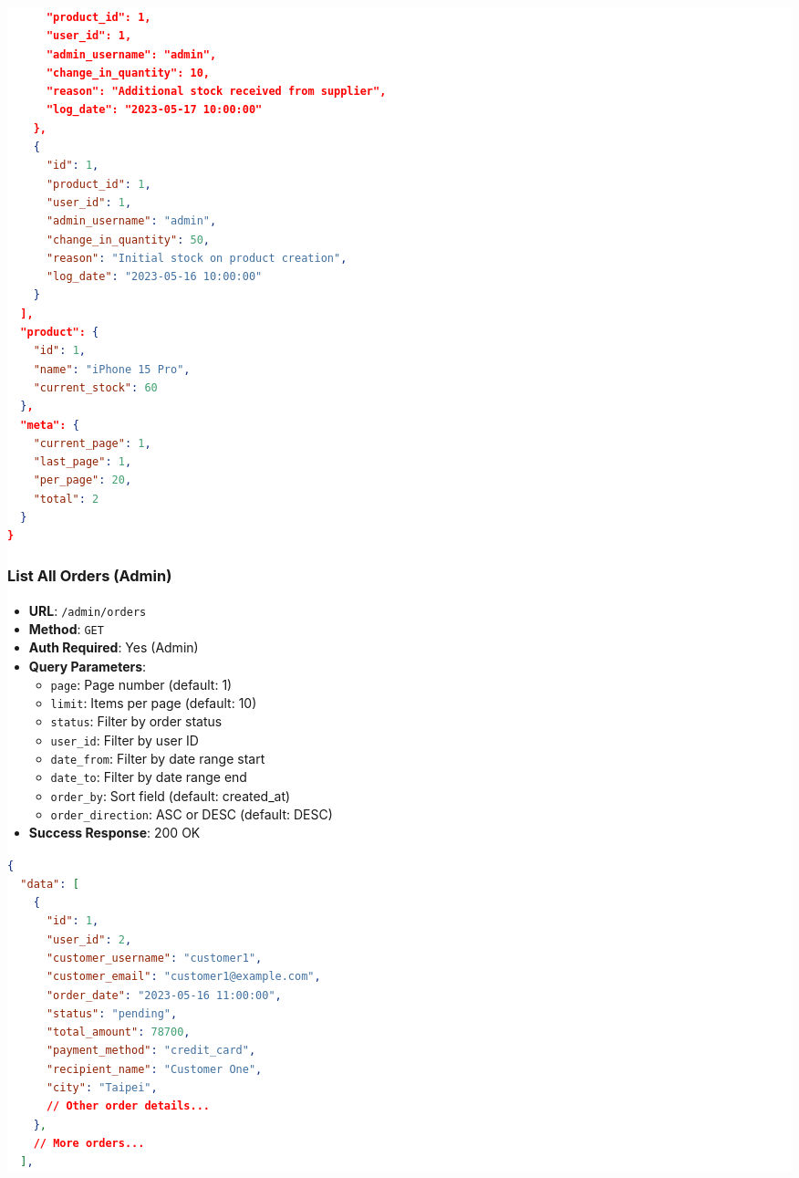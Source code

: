 ```json
      "product_id": 1,
      "user_id": 1,
      "admin_username": "admin",
      "change_in_quantity": 10, 
      "reason": "Additional stock received from supplier",
      "log_date": "2023-05-17 10:00:00"
    },
    {
      "id": 1,
      "product_id": 1,
      "user_id": 1,
      "admin_username": "admin",
      "change_in_quantity": 50,
      "reason": "Initial stock on product creation",
      "log_date": "2023-05-16 10:00:00"
    }
  ],
  "product": {
    "id": 1,
    "name": "iPhone 15 Pro",
    "current_stock": 60
  },
  "meta": {
    "current_page": 1,
    "last_page": 1,
    "per_page": 20,
    "total": 2
  }
}
```

### List All Orders (Admin)
- **URL**: `/admin/orders`
- **Method**: `GET`
- **Auth Required**: Yes (Admin)
- **Query Parameters**:
  - `page`: Page number (default: 1)
  - `limit`: Items per page (default: 10)
  - `status`: Filter by order status
  - `user_id`: Filter by user ID
  - `date_from`: Filter by date range start
  - `date_to`: Filter by date range end
  - `order_by`: Sort field (default: created_at)
  - `order_direction`: ASC or DESC (default: DESC)
- **Success Response**: 200 OK
```json
{
  "data": [
    {
      "id": 1,
      "user_id": 2,
      "customer_username": "customer1",
      "customer_email": "customer1@example.com",
      "order_date": "2023-05-16 11:00:00",
      "status": "pending",
      "total_amount": 78700,
      "payment_method": "credit_card",
      "recipient_name": "Customer One",
      "city": "Taipei",
      // Other order details...
    },
    // More orders...
  ],
```